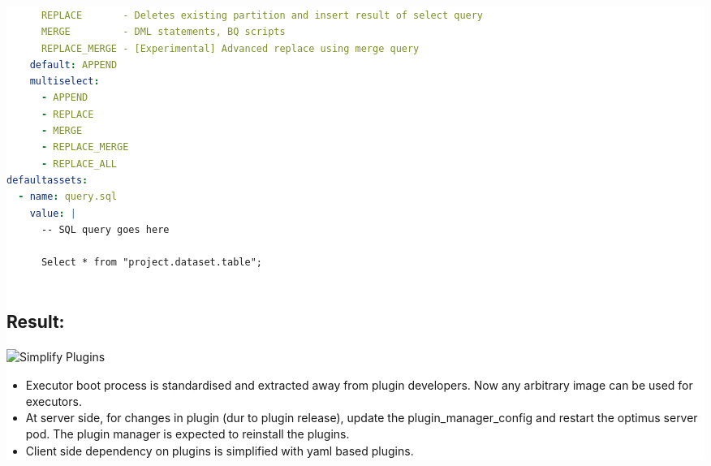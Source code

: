 ```yaml
      REPLACE       - Deletes existing partition and insert result of select query
      MERGE         - DML statements, BQ scripts
      REPLACE_MERGE - [Experimental] Advanced replace using merge query
    default: APPEND
    multiselect:
      - APPEND
      - REPLACE
      - MERGE
      - REPLACE_MERGE
      - REPLACE_ALL
defaultassets:
  - name: query.sql
    value: |
      -- SQL query goes here

      Select * from "project.dataset.table";
      
 ```
## Result:
<img src="images/simplify_plugins.png" alt="Simplify Plugins" width="800" />

* Executor boot process is standardised and extracted away from plugin developers. Now any arbitrary image can be used for executors.
* At server side, for changes in plugin (dur to plugin release), update the plugin_manager_config and restart the optimus server pod. The plugin manager is expected to reinstall the plugins.
* Client side dependency on plugins is simplified with yaml based plugins.


